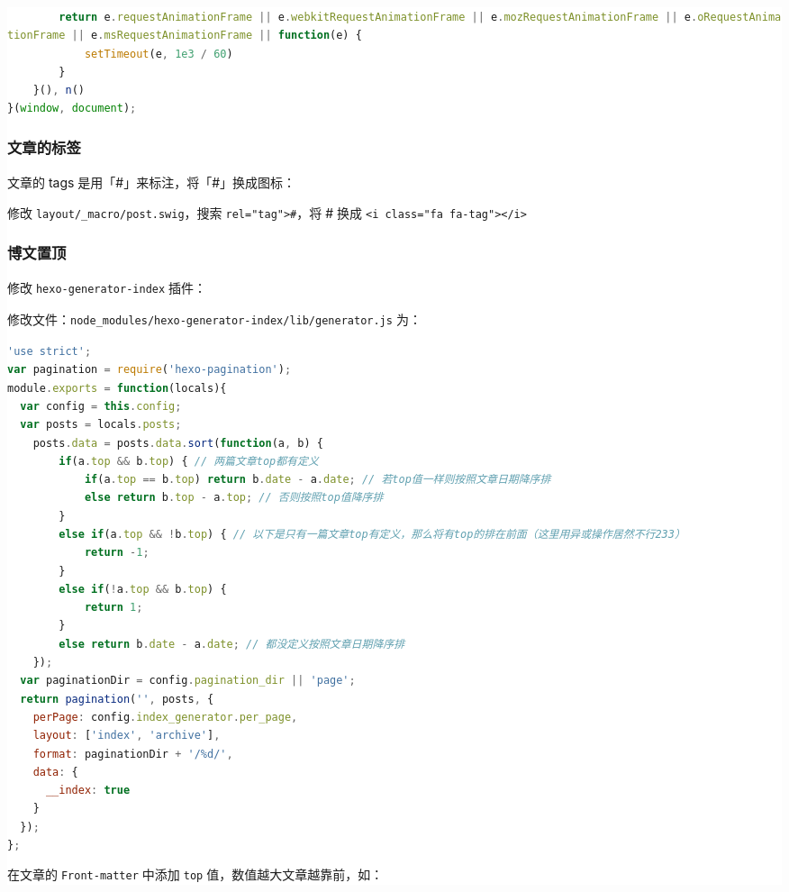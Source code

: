 ```javascript
        return e.requestAnimationFrame || e.webkitRequestAnimationFrame || e.mozRequestAnimationFrame || e.oRequestAnimationFrame || e.msRequestAnimationFrame || function(e) {
            setTimeout(e, 1e3 / 60)
        }
    }(), n()
}(window, document);
```

### 文章的标签

文章的 tags 是用「#」来标注，将「#」换成图标：

修改 `layout/_macro/post.swig`，搜索 `rel="tag">#`，将 # 换成 `<i class="fa fa-tag"></i>`

### 博文置顶

修改 `hexo-generator-index` 插件：

修改文件：`node_modules/hexo-generator-index/lib/generator.js` 为：

```javascript
'use strict';
var pagination = require('hexo-pagination');
module.exports = function(locals){
  var config = this.config;
  var posts = locals.posts;
    posts.data = posts.data.sort(function(a, b) {
        if(a.top && b.top) { // 两篇文章top都有定义
            if(a.top == b.top) return b.date - a.date; // 若top值一样则按照文章日期降序排
            else return b.top - a.top; // 否则按照top值降序排
        }
        else if(a.top && !b.top) { // 以下是只有一篇文章top有定义，那么将有top的排在前面（这里用异或操作居然不行233）
            return -1;
        }
        else if(!a.top && b.top) {
            return 1;
        }
        else return b.date - a.date; // 都没定义按照文章日期降序排
    });
  var paginationDir = config.pagination_dir || 'page';
  return pagination('', posts, {
    perPage: config.index_generator.per_page,
    layout: ['index', 'archive'],
    format: paginationDir + '/%d/',
    data: {
      __index: true
    }
  });
};
```

在文章的 `Front-matter` 中添加 `top` 值，数值越大文章越靠前，如：

